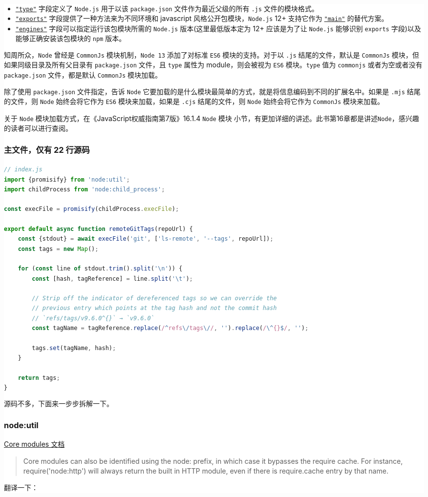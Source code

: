- [`"type"`](https://nodejs.org/api/packages.html#type) 字段定义了 `Node.js` 用于以该 `package.json` 文件作为最近父级的所有 `.js` 文件的模块格式。
- [`"exports"`](https://nodejs.org/api/packages.html#exports) 字段提供了一种方法来为不同环境和 javascript 风格公开包模块，`Node.js` 12+ 支持它作为 [`"main"`](https://nodejs.org/api/packages.html#main) 的替代方案。
- [`"engines"`](https://docs.npmjs.com/cli/v8/configuring-npm/package-json#engines) 字段可以指定运行该包模块所需的 `Node.js` 版本(这里最低版本定为 12+ 应该是为了让 `Node.js` 能够识别 `exports` 字段)以及能够正确安装该包模块的 `npm` 版本。

知周所众，`Node` 曾经是 `CommonJs` 模块机制，`Node 13` 添加了对标准 `ES6` 模块的支持。对于以 `.js` 结尾的文件，默认是 `CommonJs` 模块，但如果同级目录及所有父目录有 `package.json` 文件，且 `type` 属性为 module，则会被视为 `ES6` 模块。`type` 值为 `commonjs` 或者为空或者没有 `package.json` 文件，都是默认 `CommonJs` 模块加载。

除了使用 `package.json` 文件指定，告诉 `Node` 它要加载的是什么模块最简单的方式，就是将信息编码到不同的扩展名中。如果是 `.mjs` 结尾的文件，则 `Node` 始终会将它作为 `ES6` 模块来加载，如果是 `.cjs` 结尾的文件，则 `Node` 始终会将它作为 `CommonJs` 模块来加载。

关于 `Node` 模块加载方式，在《JavaScript权威指南第7版》16.1.4 `Node` 模块 小节，有更加详细的讲述。此书第16章都是讲述`Node`，感兴趣的读者可以进行查阅。

### 主文件，仅有 22 行源码

```js
// index.js
import {promisify} from 'node:util';
import childProcess from 'node:child_process';

const execFile = promisify(childProcess.execFile);

export default async function remoteGitTags(repoUrl) {
	const {stdout} = await execFile('git', ['ls-remote', '--tags', repoUrl]);
	const tags = new Map();

	for (const line of stdout.trim().split('\n')) {
		const [hash, tagReference] = line.split('\t');

		// Strip off the indicator of dereferenced tags so we can override the
		// previous entry which points at the tag hash and not the commit hash
		// `refs/tags/v9.6.0^{}` → `v9.6.0`
		const tagName = tagReference.replace(/^refs\/tags\//, '').replace(/\^{}$/, '');

		tags.set(tagName, hash);
	}

	return tags;
}
```

源码不多，下面来一步步拆解一下。

### node:util

[Core modules 文档](https://nodejs.org/dist/latest-v16.x/docs/api/modules.html#core-modules)

> Core modules can also be identified using the node: prefix, in which case it bypasses the require cache. For instance, require('node:http') will always return the built in HTTP module, even if there is require.cache entry by that name.

翻译一下：
